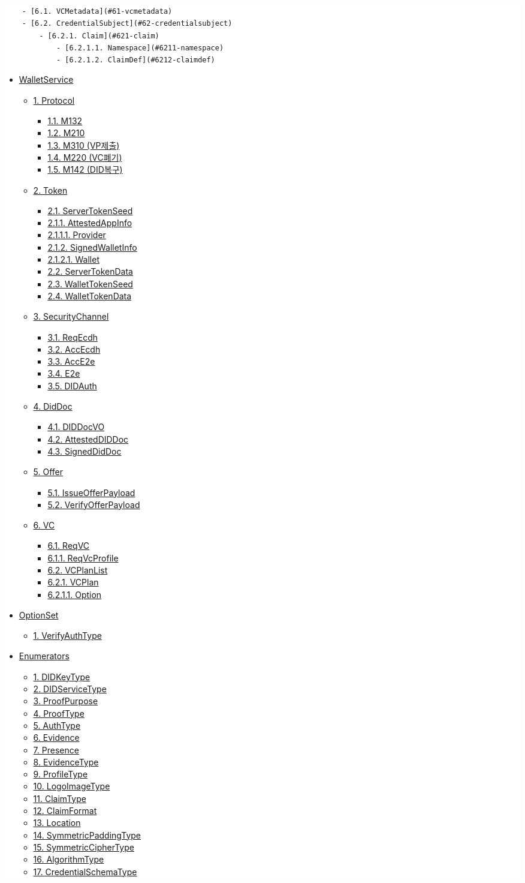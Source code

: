         - [6.1. VCMetadata](#61-vcmetadata)
        - [6.2. CredentialSubject](#62-credentialsubject)
            - [6.2.1. Claim](#621-claim)
                - [6.2.1.1. Namespace](#6211-namespace)
                - [6.2.1.2. ClaimDef](#6212-claimdef)

- [WalletService](#walletservice)
    - [1. Protocol](#protocol)
        - [1.1. M132](#1-m132-reg-user)
        - [1.2. M210](#2-m210-issue-vc)
        - [1.3. M310 (VP제출)](#3-m310-submit-vp)
        - [1.4. M220 (VC폐기)](#4-m220-revoke-vc)
        - [1.5. M142 (DID복구)](#5-m142-restore-DID)
  
    - [2. Token](#2-token)
        - [2.1. ServerTokenSeed](#21-servertokenseed)
        - [2.1.1. AttestedAppInfo](#211-attestedappinfo)
        - [2.1.1.1. Provider](#2111-provider)
        - [2.1.2. SignedWalletInfo](#212-signedwalletinfo)
        - [2.1.2.1. Wallet](#2121-wallet)
        - [2.2. ServerTokenData](#22-servertokendata)
        - [2.3. WalletTokenSeed](#23-wallettokenseed)
        - [2.4. WalletTokenData](#24-wallettokendata)
  
    - [3. SecurityChannel](#3-securitychannel)
        - [3.1. ReqEcdh](#31-reqecdh)
        - [3.2. AccEcdh](#32-accecdh)
        - [3.3. AccE2e](#33-acce2e)
        - [3.4. E2e](#34-e2e)
        - [3.5. DIDAuth](#35-didauth)

    - [4. DidDoc](#4-diddoc)
        - [4.1. DIDDocVO](#41-diddocvo)
        - [4.2. AttestedDIDDoc](#42-attesteddiddoc)
        - [4.3. SignedDidDoc](#43-signeddiddoc)

    - [5. Offer](#5-offer)
        - [5.1. IssueOfferPayload](#51-issueofferpayload)
        - [5.2. VerifyOfferPayload](#52-verifyofferpayload)

    - [6. VC](#6-vc)
        - [6.1. ReqVC](#61-reqvc)
        - [6.1.1. ReqVcProfile](#611-reqvcprofile)
        - [6.2. VCPlanList](#62-vcplanlist)
        - [6.2.1. VCPlan](#621-vcplan)
        - [6.2.1.1. Option](#6211-option)

- [OptionSet](#optionset)
    - [1. VerifyAuthType](#1-verifyauthtype)
- [Enumerators](#enumerators)
    - [1. DIDKeyType](#1-didkeytype)
    - [2. DIDServiceType](#2-didservicetype)
    - [3. ProofPurpose](#3-proofpurpose)
    - [4. ProofType](#4-prooftype)
    - [5. AuthType](#5-authtype)
    - [6. Evidence](#6-evidence)
    - [7. Presence](#7-presence)
    - [8. EvidenceType](#8-evidencetype)
    - [9. ProfileType](#9-profiletype)
    - [10. LogoImageType](#10-logoimagetype)
    - [11. ClaimType](#11-claimtype)
    - [12. ClaimFormat](#12-claimformat)
    - [13. Location](#13-location)
    - [14. SymmetricPaddingType](#14-symmetricpaddingtype)
    - [15. SymmetricCipherType](#15-symmetricciphertype)
    - [16. AlgorithmType](#16-algorithmtype)
    - [17. CredentialSchemaType](#17-credentialschematype)